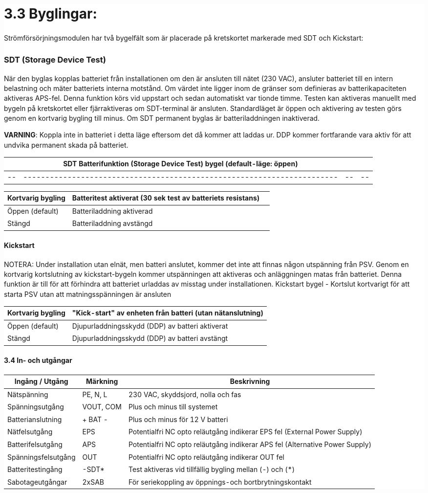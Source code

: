 # 3.3 Byglingar:

Strömförsörjningsmodulen har två bygelfält som är placerade på kretskortet markerade med SDT och Kickstart:

### **SDT (**Storage Device Test**)**

När den byglas kopplas batteriet från installationen om den är ansluten till nätet (230 VAC), ansluter batteriet till en intern belastning och mäter batteriets interna motstånd. Om värdet inte ligger inom de gränser som definieras av batterikapaciteten aktiveras APS-fel. Denna funktion körs vid uppstart och sedan automatiskt var tionde timme. Testen kan aktiveras manuellt med bygeln på kretskortet eller fjärraktiveras om SDT-terminal är ansluten. Standardläget är öppen och aktivering av testen görs genom en kortvarig bygling till minus. Om SDT permanent byglas är batteriladdningen inaktiverad.

**VARNING**: Koppla inte in batteriet i detta läge eftersom det då kommer att laddas ur. DDP kommer fortfarande vara aktiv för att undvika permanent skada på batteriet.

|  | SDT Batterifunktion (Storage Device Test) bygel (default-läge: öppen) |  |  |
|--|-----------------------------------------------------------------------|--|--|
|--|-----------------------------------------------------------------------|--|--|

| Kortvarig bygling | Batteritest aktiverat (30 sek test av batteriets resistans) |  |
|-------------------|-------------------------------------------------------------|--|
| Öppen (default)   | Batteriladdning aktiverad                                   |  |
| Stängd            | Batteriladdning avstängd                                    |  |

#### **Kickstart**

NOTERA: Under installation utan elnät, men batteri anslutet, kommer det inte att finnas någon utspänning från PSV. Genom en kortvarig kortslutning av kickstart-bygeln kommer utspänningen att aktiveras och anläggningen matas från batteriet. Denna funktion är till för att förhindra att batteriet urladdas av misstag under installationen. Kickstart bygel - Kortslut kortvarigt för att starta PSV utan att matningsspänningen är ansluten

| Kortvarig bygling | "Kick-start" av enheten från batteri (utan nätanslutning) |
|-------------------|-----------------------------------------------------------|
| Öppen (default)   | Djupurladdningsskydd (DDP) av batteri aktiverat           |
| Stängd            | Djupurladdningsskydd (DDP) av batteri avstängt            |

#### 3.4 In- och utgångar

| Ingång / Utgång     | Märkning  | Beskrivning                                                                  |
|---------------------|-----------|------------------------------------------------------------------------------|
| Nätspänning         | PE, N, L  | 230 VAC, skyddsjord, nolla och fas                                           |
| Spänningsutgång     | VOUT, COM | Plus och minus till systemet                                                 |
| Batterianslutning   | + BAT -   | Plus och minus för 12 V batteri                                              |
| Nätfelsutgång       | EPS       | Potentialfri NC opto reläutgång indikerar EPS fel (External Power Supply)    |
| Batterifelsutgång   | APS       | Potentialfri NC opto reläutgång indikerar APS fel (Alternative Power Supply) |
| Spänningsfelsutgång | OUT       | Potentialfri NC opto reläutgång indikerar OUT fel                            |
| Batteritestingång   | -SDT*     | Test aktiveras vid tillfällig bygling mellan (-) och (*)                     |
| Sabotageutgångar    | 2xSAB     | För seriekoppling av öppnings-och bortbrytningskontakt                       |
